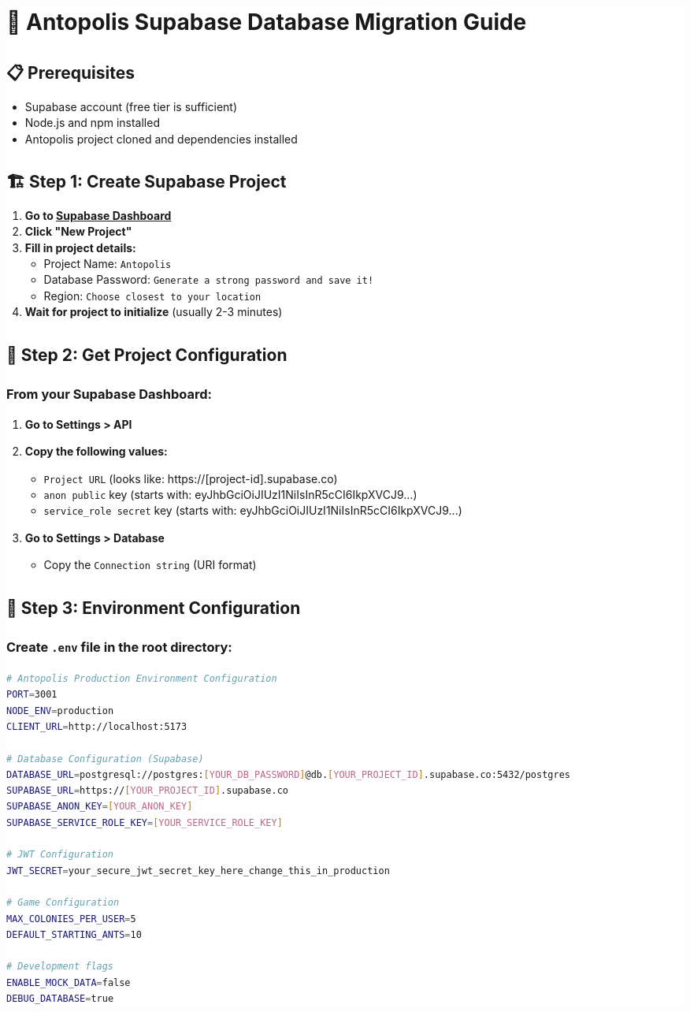# 🚀 Antopolis Supabase Database Migration Guide

## 📋 **Prerequisites**
- Supabase account (free tier is sufficient)
- Node.js and npm installed
- Antopolis project cloned and dependencies installed

## 🏗️ **Step 1: Create Supabase Project**

1. **Go to [Supabase Dashboard](https://supabase.com/dashboard)**
2. **Click "New Project"**
3. **Fill in project details:**
   - Project Name: `Antopolis`
   - Database Password: `Generate a strong password and save it!`
   - Region: `Choose closest to your location`
4. **Wait for project to initialize** (usually 2-3 minutes)

## 🔧 **Step 2: Get Project Configuration**

### **From your Supabase Dashboard:**

1. **Go to Settings > API**
2. **Copy the following values:**
   - `Project URL` (looks like: https://[project-id].supabase.co)
   - `anon public` key (starts with: eyJhbGciOiJIUzI1NiIsInR5cCI6IkpXVCJ9...)
   - `service_role secret` key (starts with: eyJhbGciOiJIUzI1NiIsInR5cCI6IkpXVCJ9...)

3. **Go to Settings > Database**
   - Copy the `Connection string` (URI format)

## 📝 **Step 3: Environment Configuration**

### **Create `.env` file in the root directory:**

```bash
# Antopolis Production Environment Configuration
PORT=3001
NODE_ENV=production
CLIENT_URL=http://localhost:5173

# Database Configuration (Supabase)
DATABASE_URL=postgresql://postgres:[YOUR_DB_PASSWORD]@db.[YOUR_PROJECT_ID].supabase.co:5432/postgres
SUPABASE_URL=https://[YOUR_PROJECT_ID].supabase.co
SUPABASE_ANON_KEY=[YOUR_ANON_KEY]
SUPABASE_SERVICE_ROLE_KEY=[YOUR_SERVICE_ROLE_KEY]

# JWT Configuration
JWT_SECRET=your_secure_jwt_secret_key_here_change_this_in_production

# Game Configuration
MAX_COLONIES_PER_USER=5
DEFAULT_STARTING_ANTS=10

# Development flags
ENABLE_MOCK_DATA=false
DEBUG_DATABASE=true
```
